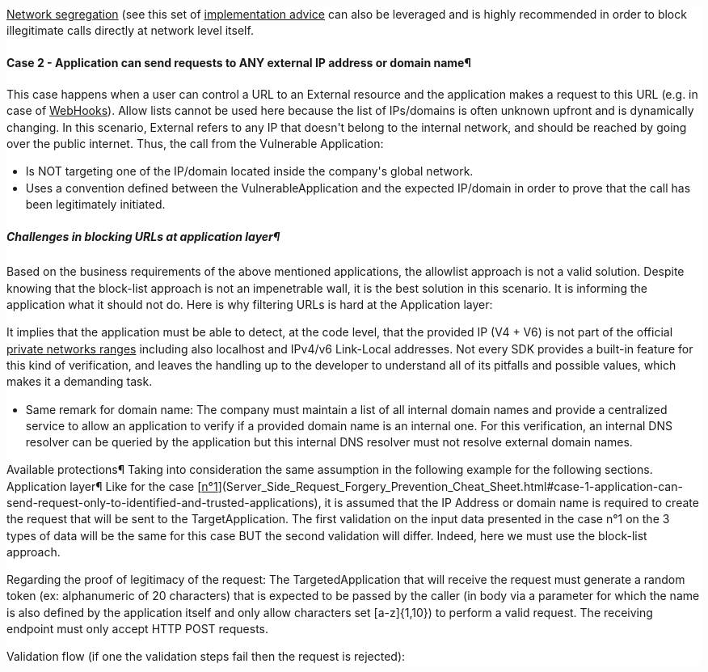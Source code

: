 [Network segregation](https://www.mwrinfosecurity.com/our-thinking/making-the-case-for-network-segregation) (see this set of [implementation advice](https://www.cyber.gov.au/acsc/view-all-content/publications/implementing-network-segmentation-and-segregation) can also be leveraged and is highly recommended in order to block illegitimate calls directly at network level itself.
#### Case 2 - Application can send requests to ANY external IP address or domain name¶
This case happens when a user can control a URL to an External resource and the application makes a request to this URL (e.g. in case of [WebHooks](https://en.wikipedia.org/wiki/Webhook)). Allow lists cannot be used here because the list of IPs/domains is often unknown upfront and is dynamically changing.
In this scenario, External refers to any IP that doesn't belong to the internal network, and should be reached by going over the public internet.
Thus, the call from the Vulnerable Application:

- Is NOT targeting one of the IP/domain located inside the company's global network.
- Uses a convention defined between the VulnerableApplication and the expected IP/domain in order to prove that the call has been legitimately initiated.

##### Challenges in blocking URLs at application layer¶
Based on the business requirements of the above mentioned applications, the allowlist approach is not a valid solution. Despite knowing that the block-list approach is not an impenetrable wall, it is the best solution in this scenario. It is informing the application what it should not do.
Here is why filtering URLs is hard at the Application layer:

It implies that the application must be able to detect, at the code level, that the provided IP (V4 + V6) is not part of the official [private networks ranges](https://en.wikipedia.org/wiki/Private_network) including also localhost and IPv4/v6 Link-Local addresses. Not every SDK provides a built-in feature for this kind of verification, and leaves the handling up to the developer to understand all of its pitfalls and possible values, which makes it a demanding task.
- Same remark for domain name: The company must maintain a list of all internal domain names and provide a centralized service to allow an application to verify if a provided domain name is an internal one. For this verification, an internal DNS resolver can be queried by the application but this internal DNS resolver must not resolve external domain names.

Available protections¶
Taking into consideration the same assumption in the following example for the following sections.
Application layer¶
Like for the case [[n°1](Server_Side_Request_Forgery_Prevention_Cheat_Sheet.html#application-layer)](Server_Side_Request_Forgery_Prevention_Cheat_Sheet.html#case-1-application-can-send-request-only-to-identified-and-trusted-applications), it is assumed that the IP Address or domain name is required to create the request that will be sent to the TargetApplication.
The first validation on the input data presented in the case n°1 on the 3 types of data will be the same for this case BUT the second validation will differ. Indeed, here we must use the block-list approach.

Regarding the proof of legitimacy of the request: The TargetedApplication that will receive the request must generate a random token (ex: alphanumeric of 20 characters) that is expected to be passed by the caller (in body via a parameter for which the name is also defined by the application itself and only allow characters set [a-z]{1,10}) to perform a valid request. The receiving endpoint must only accept HTTP POST requests.

Validation flow (if one the validation steps fail then the request is rejected):
